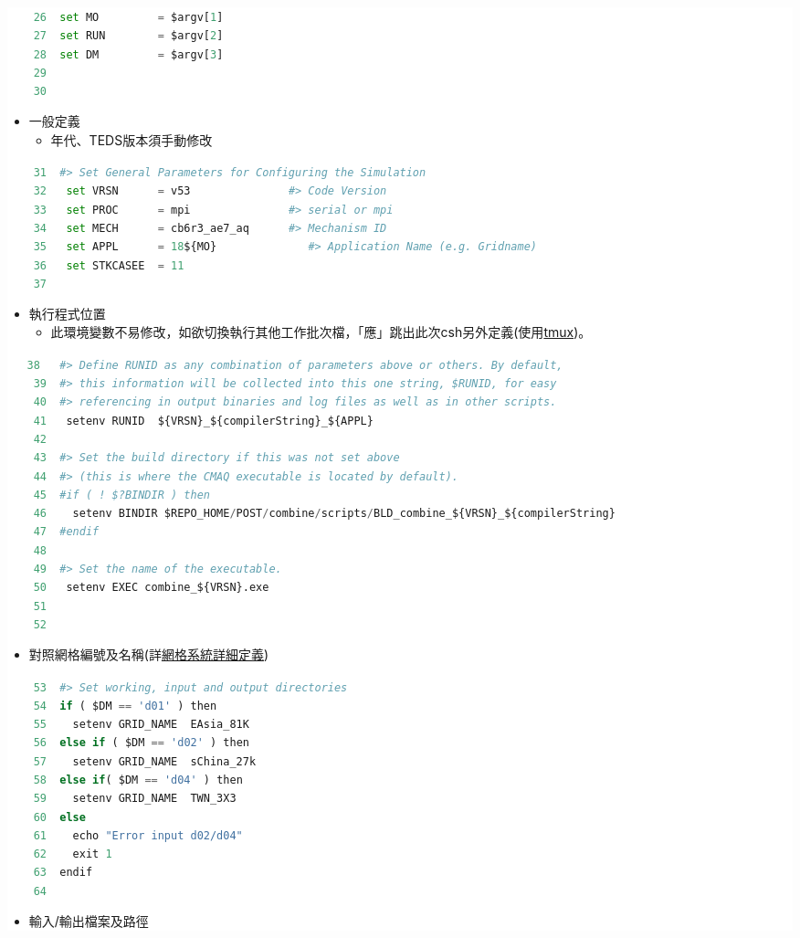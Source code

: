 ```python
    26	set MO         = $argv[1]
    27	set RUN        = $argv[2]
    28	set DM         = $argv[3]
    29	
    30	       
```
- 一般定義
  - 年代、TEDS版本須手動修改

```python
    31	#> Set General Parameters for Configuring the Simulation
    32	 set VRSN      = v53               #> Code Version
    33	 set PROC      = mpi               #> serial or mpi
    34	 set MECH      = cb6r3_ae7_aq      #> Mechanism ID
    35	 set APPL      = 18${MO}              #> Application Name (e.g. Gridname)
    36	 set STKCASEE  = 11   
    37	                                                      
 ```
- 執行程式位置
  - 此環境變數不易修改，如欲切換執行其他工作批次檔，「應」跳出此次csh另外定義(使用[tmux](https://sinotec2.github.io/Focus-on-Air-Quality/utilities/OperationSystem/tmux/))。

```python
   38	#> Define RUNID as any combination of parameters above or others. By default,
    39	#> this information will be collected into this one string, $RUNID, for easy
    40	#> referencing in output binaries and log files as well as in other scripts.
    41	 setenv RUNID  ${VRSN}_${compilerString}_${APPL}
    42	
    43	#> Set the build directory if this was not set above 
    44	#> (this is where the CMAQ executable is located by default).
    45	#if ( ! $?BINDIR ) then
    46	  setenv BINDIR $REPO_HOME/POST/combine/scripts/BLD_combine_${VRSN}_${compilerString}
    47	#endif
    48	
    49	#> Set the name of the executable.
    50	 setenv EXEC combine_${VRSN}.exe
    51	
    52	
```
- 對照網格編號及名稱(詳[網格系統詳細定義](https://sinotec2.github.io/Focus-on-Air-Quality/GridModels/MCIP/#網格系統詳細定義))

```python
    53	#> Set working, input and output directories
    54	if ( $DM == 'd01' ) then
    55	  setenv GRID_NAME  EAsia_81K        
    56	else if ( $DM == 'd02' ) then
    57	  setenv GRID_NAME  sChina_27k        
    58	else if( $DM == 'd04' ) then
    59	  setenv GRID_NAME  TWN_3X3           
    60	else
    61	  echo "Error input d02/d04"
    62	  exit 1
    63	endif
    64	
```
- 輸入/輸出檔案及路徑
